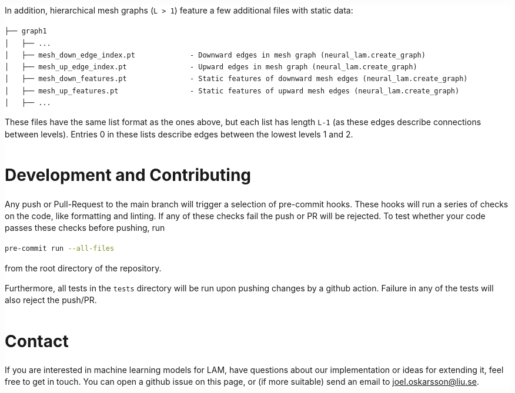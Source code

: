 In addition, hierarchical mesh graphs (`L > 1`) feature a few additional files with static data:
```
├── graph1
│   ├── ...
│   ├── mesh_down_edge_index.pt             - Downward edges in mesh graph (neural_lam.create_graph)
│   ├── mesh_up_edge_index.pt               - Upward edges in mesh graph (neural_lam.create_graph)
│   ├── mesh_down_features.pt               - Static features of downward mesh edges (neural_lam.create_graph)
│   ├── mesh_up_features.pt                 - Static features of upward mesh edges (neural_lam.create_graph)
│   ├── ...
```
These files have the same list format as the ones above, but each list has length `L-1` (as these edges describe connections between levels).
Entries 0 in these lists describe edges between the lowest levels 1 and 2.

# Development and Contributing
Any push or Pull-Request to the main branch will trigger a selection of pre-commit hooks.
These hooks will run a series of checks on the code, like formatting and linting.
If any of these checks fail the push or PR will be rejected.
To test whether your code passes these checks before pushing, run
``` bash
pre-commit run --all-files
```
from the root directory of the repository.

Furthermore, all tests in the ```tests``` directory will be run upon pushing changes by a github action. Failure in any of the tests will also reject the push/PR.

# Contact
If you are interested in machine learning models for LAM, have questions about our implementation or ideas for extending it, feel free to get in touch.
You can open a github issue on this page, or (if more suitable) send an email to [joel.oskarsson@liu.se](mailto:joel.oskarsson@liu.se).
